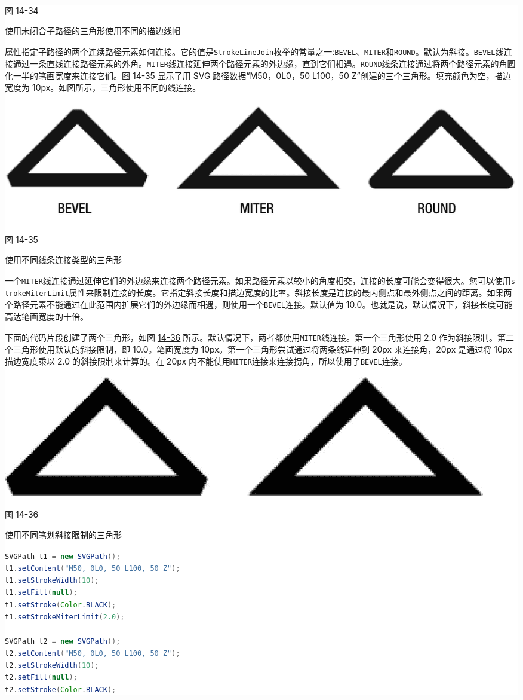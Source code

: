 图 14-34

使用未闭合子路径的三角形使用不同的描边线帽

属性指定子路径的两个连续路径元素如何连接。它的值是`StrokeLineJoin`枚举的常量之一:`BEVEL`、`MITER`和`ROUND`。默认为斜接。`BEVEL`线连接通过一条直线连接路径元素的外角。`MITER`线连接延伸两个路径元素的外边缘，直到它们相遇。`ROUND`线条连接通过将两个路径元素的角圆化一半的笔画宽度来连接它们。图 [14-35](#Fig35) 显示了用 SVG 路径数据“M50，0L0，50 L100，50 Z”创建的三个三角形。填充颜色为空，描边宽度为 10px。如图所示，三角形使用不同的线连接。

![img/336502_2_En_14_Fig35_HTML.png](img/336502_2_En_14_Fig35_HTML.png)

图 14-35

使用不同线条连接类型的三角形

一个`MITER`线连接通过延伸它们的外边缘来连接两个路径元素。如果路径元素以较小的角度相交，连接的长度可能会变得很大。您可以使用`strokeMiterLimit`属性来限制连接的长度。它指定斜接长度和描边宽度的比率。斜接长度是连接的最内侧点和最外侧点之间的距离。如果两个路径元素不能通过在此范围内扩展它们的外边缘而相遇，则使用一个`BEVEL`连接。默认值为 10.0。也就是说，默认情况下，斜接长度可能高达笔画宽度的十倍。

下面的代码片段创建了两个三角形，如图 [14-36](#Fig36) 所示。默认情况下，两者都使用`MITER`线连接。第一个三角形使用 2.0 作为斜接限制。第二个三角形使用默认的斜接限制，即 10.0。笔画宽度为 10px。第一个三角形尝试通过将两条线延伸到 20px 来连接角，20px 是通过将 10px 描边宽度乘以 2.0 的斜接限制来计算的。在 20px 内不能使用`MITER`连接来连接拐角，所以使用了`BEVEL`连接。

![img/336502_2_En_14_Fig36_HTML.jpg](img/336502_2_En_14_Fig36_HTML.jpg)

图 14-36

使用不同笔划斜接限制的三角形

```java
SVGPath t1 = new SVGPath();
t1.setContent("M50, 0L0, 50 L100, 50 Z");
t1.setStrokeWidth(10);
t1.setFill(null);
t1.setStroke(Color.BLACK);
t1.setStrokeMiterLimit(2.0);

SVGPath t2 = new SVGPath();
t2.setContent("M50, 0L0, 50 L100, 50 Z");
t2.setStrokeWidth(10);
t2.setFill(null);
t2.setStroke(Color.BLACK);

```
